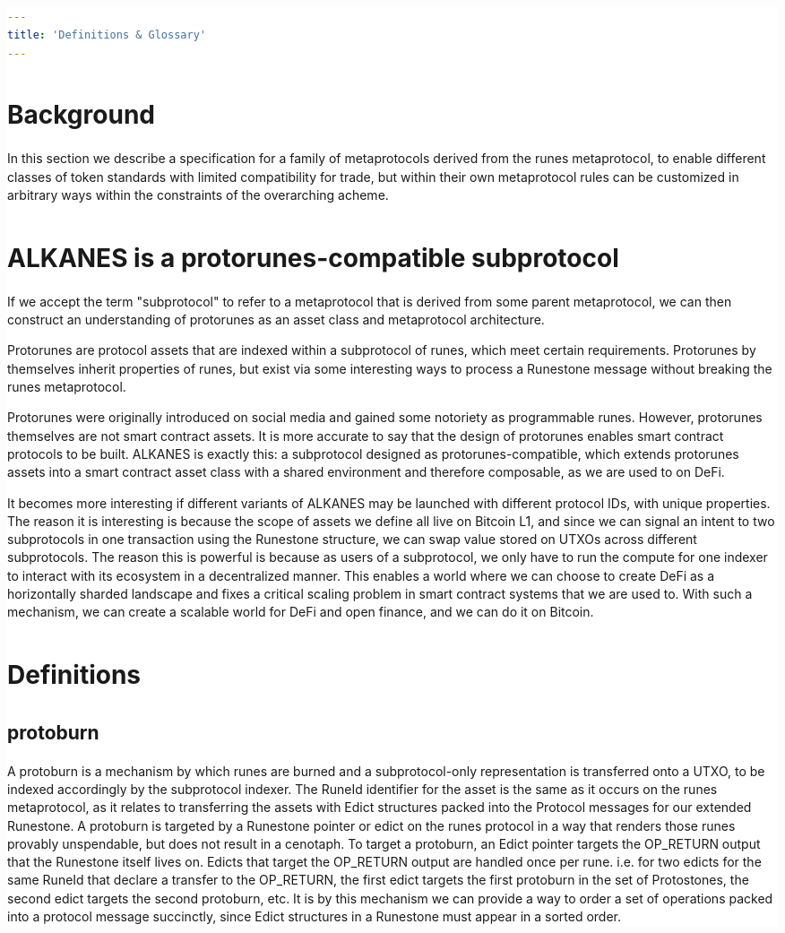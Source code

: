 ```yaml
---
title: 'Definitions & Glossary'
---
```


# Background

In this section we describe a specification for a family of metaprotocols derived from the runes metaprotocol, to enable different classes of token standards with limited compatibility for trade, but within their own metaprotocol rules can be customized in arbitrary ways within the constraints of the overarching acheme.

# ALKANES is a protorunes-compatible subprotocol

If we accept the term "subprotocol" to refer to a metaprotocol that is derived from some parent metaprotocol, we can then construct an understanding of protorunes as an asset class and metaprotocol architecture.

Protorunes are protocol assets that are indexed within a subprotocol of runes, which meet certain requirements. Protorunes by themselves inherit properties of runes, but exist via some interesting ways to process a Runestone message without breaking the runes metaprotocol.

Protorunes were originally introduced on social media and gained some notoriety as programmable runes. However, protorunes themselves are not smart contract assets. It is more accurate to say that the design of protorunes enables smart contract protocols to be built. ALKANES is exactly this: a subprotocol designed as protorunes-compatible, which extends protorunes assets into a smart contract asset class with a shared environment and therefore composable, as we are used to on DeFi.

It becomes more interesting if different variants of ALKANES may be launched with different protocol IDs, with unique properties. The reason it is interesting is because the scope of assets we define all live on Bitcoin L1, and since we can signal an intent to two subprotocols in one transaction using the Runestone structure, we can swap value stored on UTXOs across different subprotocols. The reason this is powerful is because as users of a subprotocol, we only have to run the compute for one indexer to interact with its ecosystem in a decentralized manner. This enables a world where we can choose to create DeFi as a horizontally sharded landscape and fixes a critical scaling problem in smart contract systems that we are used to. With such a mechanism, we can create a scalable world for DeFi and open finance, and we can do it on Bitcoin.

# Definitions

## protoburn

A protoburn is a mechanism by which runes are burned and a subprotocol-only representation is transferred onto a UTXO, to be indexed accordingly by the subprotocol indexer. The RuneId identifier for the asset is the same as it occurs on the runes metaprotocol, as it relates to transferring the assets with Edict structures packed into the Protocol messages for our extended Runestone. A protoburn is targeted by a Runestone pointer or edict on the runes protocol in a way that renders those runes provably unspendable, but does not result in a cenotaph. To target a protoburn, an Edict pointer targets the OP_RETURN output that the Runestone itself lives on. Edicts that target the OP_RETURN output are handled once per rune. i.e. for two edicts for the same RuneId that declare a transfer to the OP_RETURN, the first edict targets the first protoburn in the set of Protostones, the second edict targets the second protoburn, etc. It is by this mechanism we can provide a way to order a set of operations packed into a protocol message succinctly, since Edict structures in a Runestone must appear in a sorted order.
